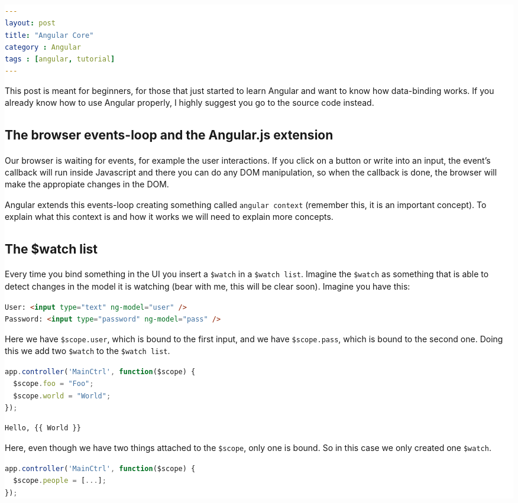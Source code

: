 ```yaml
---
layout: post
title: "Angular Core"
category : Angular
tags : [angular, tutorial]
--- 
```


This post is meant for beginners, for those that just started to learn Angular and want to know how data-binding works. If you already know how to use Angular properly, I highly suggest you go to the source code instead.

## The browser events-loop and the Angular.js extension

Our browser is waiting for events, for example the user interactions. If you click on a button or write into an input, the event’s callback will run inside Javascript and there you can do any DOM manipulation, so when the callback is done, the browser will make the appropiate changes in the DOM.

Angular extends this events-loop creating something called `angular context` (remember this, it is an important concept). To explain what this context is and how it works we will need to explain more concepts.



## The $watch list

Every time you bind something in the UI you insert a `$watch` in a `$watch list`. Imagine the `$watch` as something that is able to detect changes in the model it is watching (bear with me, this will be clear soon). Imagine you have this:

```html
User: <input type="text" ng-model="user" />
Password: <input type="password" ng-model="pass" />
```

Here we have `$scope.user`, which is bound to the first input, and we have `$scope.pass`, which is bound to the second one. Doing this we add two `$watch` to the `$watch list`.

```js
app.controller('MainCtrl', function($scope) {
  $scope.foo = "Foo";
  $scope.world = "World";
});
```

```html
Hello, {{ World }}
```

Here, even though we have two things attached to the `$scope`, only one is bound. So in this case we only created one `$watch`.

```js
app.controller('MainCtrl', function($scope) {
  $scope.people = [...];
});
```
